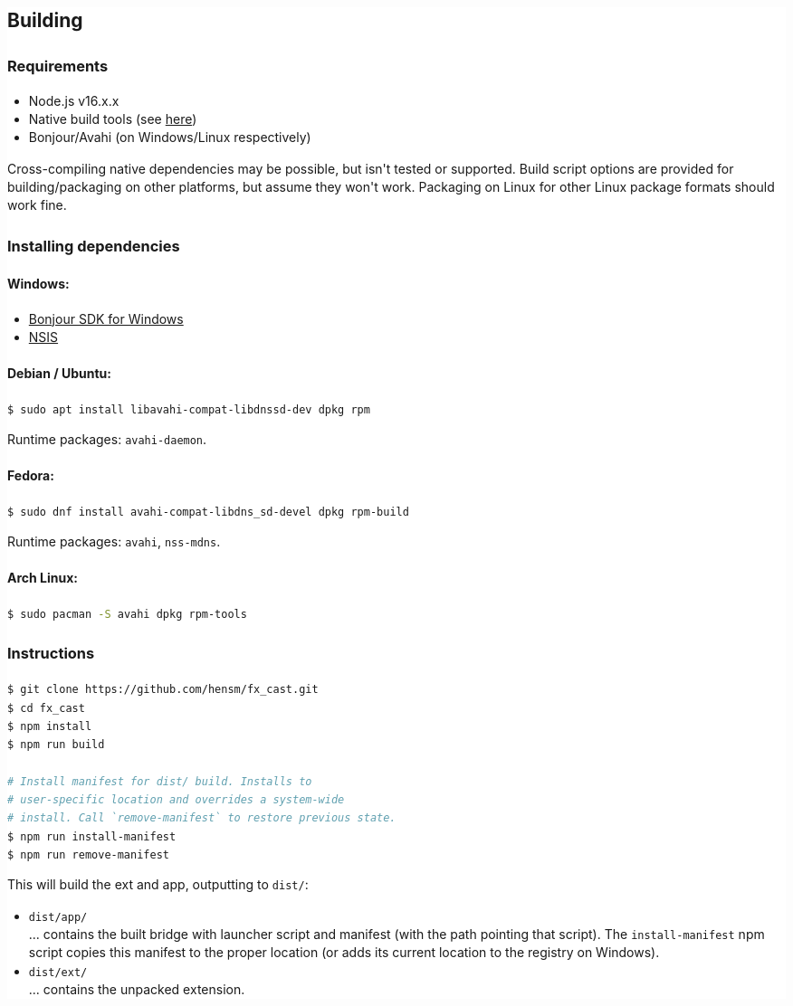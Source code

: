 ## Building

### Requirements
* Node.js v16.x.x
* Native build tools (see [here](https://github.com/nodejs/node-gyp#installation))
* Bonjour/Avahi (on Windows/Linux respectively)

Cross-compiling native dependencies may be possible, but isn't tested or supported. Build script options are provided for building/packaging on other platforms, but assume they won't work. Packaging on Linux for other Linux package formats should work fine.

### Installing dependencies

#### Windows:
* [Bonjour SDK for Windows](https://developer.apple.com/download/more/?=Bonjour%20SDK%20for%20Windows)
* [NSIS](https://nsis.sourceforge.io/Download)

#### Debian / Ubuntu:
````sh
$ sudo apt install libavahi-compat-libdnssd-dev dpkg rpm
````
Runtime packages: `avahi-daemon`.

#### Fedora:
````sh
$ sudo dnf install avahi-compat-libdns_sd-devel dpkg rpm-build
````
Runtime packages: `avahi`, `nss-mdns`.

#### Arch Linux:
````sh
$ sudo pacman -S avahi dpkg rpm-tools
````

### Instructions

````sh
$ git clone https://github.com/hensm/fx_cast.git
$ cd fx_cast
$ npm install
$ npm run build

# Install manifest for dist/ build. Installs to
# user-specific location and overrides a system-wide
# install. Call `remove-manifest` to restore previous state.
$ npm run install-manifest
$ npm run remove-manifest
````

This will build the ext and app, outputting to `dist/`:

- `dist/app/`  
   ... contains the built bridge with launcher script and manifest (with the path pointing that script). The `install-manifest` npm script copies this manifest to the proper location (or adds its current location to the registry on Windows).
- `dist/ext/`  
    ... contains the unpacked extension.
